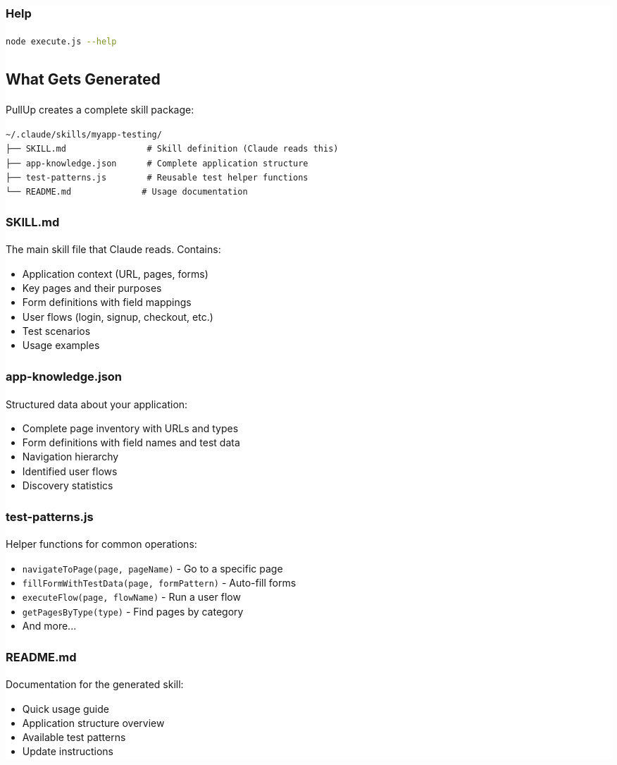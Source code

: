 ### Help

```bash
node execute.js --help
```

## What Gets Generated

PullUp creates a complete skill package:

```
~/.claude/skills/myapp-testing/
├── SKILL.md                # Skill definition (Claude reads this)
├── app-knowledge.json      # Complete application structure
├── test-patterns.js        # Reusable test helper functions
└── README.md              # Usage documentation
```

### SKILL.md

The main skill file that Claude reads. Contains:

- Application context (URL, pages, forms)
- Key pages and their purposes
- Form definitions with field mappings
- User flows (login, signup, checkout, etc.)
- Test scenarios
- Usage examples

### app-knowledge.json

Structured data about your application:

- Complete page inventory with URLs and types
- Form definitions with field names and test data
- Navigation hierarchy
- Identified user flows
- Discovery statistics

### test-patterns.js

Helper functions for common operations:

- `navigateToPage(page, pageName)` - Go to a specific page
- `fillFormWithTestData(page, formPattern)` - Auto-fill forms
- `executeFlow(page, flowName)` - Run a user flow
- `getPagesByType(type)` - Find pages by category
- And more...

### README.md

Documentation for the generated skill:

- Quick usage guide
- Application structure overview
- Available test patterns
- Update instructions

